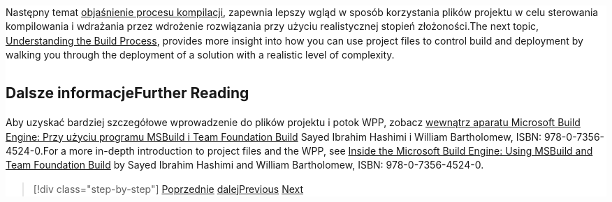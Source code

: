 <span data-ttu-id="b1d59-264">Następny temat [objaśnienie procesu kompilacji](understanding-the-build-process.md), zapewnia lepszy wgląd w sposób korzystania plików projektu w celu sterowania kompilowania i wdrażania przez wdrożenie rozwiązania przy użyciu realistycznej stopień złożoności.</span><span class="sxs-lookup"><span data-stu-id="b1d59-264">The next topic, [Understanding the Build Process](understanding-the-build-process.md), provides more insight into how you can use project files to control build and deployment by walking you through the deployment of a solution with a realistic level of complexity.</span></span>

## <a name="further-reading"></a><span data-ttu-id="b1d59-265">Dalsze informacje</span><span class="sxs-lookup"><span data-stu-id="b1d59-265">Further Reading</span></span>

<span data-ttu-id="b1d59-266">Aby uzyskać bardziej szczegółowe wprowadzenie do plików projektu i potok WPP, zobacz [wewnątrz aparatu Microsoft Build Engine: Przy użyciu programu MSBuild i Team Foundation Build](http://amzn.com/0735645248) Sayed Ibrahim Hashimi i William Bartholomew, ISBN: 978-0-7356-4524-0.</span><span class="sxs-lookup"><span data-stu-id="b1d59-266">For a more in-depth introduction to project files and the WPP, see [Inside the Microsoft Build Engine: Using MSBuild and Team Foundation Build](http://amzn.com/0735645248) by Sayed Ibrahim Hashimi and William Bartholomew, ISBN: 978-0-7356-4524-0.</span></span>

> [!div class="step-by-step"]
> <span data-ttu-id="b1d59-267">[Poprzednie](setting-up-the-contact-manager-solution.md)
> [dalej](understanding-the-build-process.md)</span><span class="sxs-lookup"><span data-stu-id="b1d59-267">[Previous](setting-up-the-contact-manager-solution.md)
[Next](understanding-the-build-process.md)</span></span>
